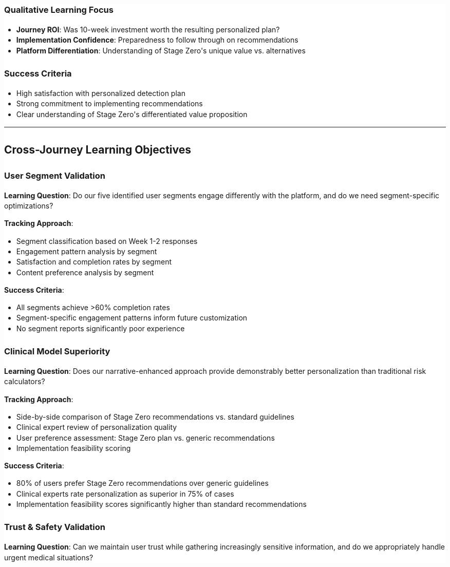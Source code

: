 ### **Qualitative Learning Focus**

- **Journey ROI**: Was 10-week investment worth the resulting personalized plan?
- **Implementation Confidence**: Preparedness to follow through on recommendations
- **Platform Differentiation**: Understanding of Stage Zero's unique value vs. alternatives

### **Success Criteria**

- High satisfaction with personalized detection plan
- Strong commitment to implementing recommendations
- Clear understanding of Stage Zero's differentiated value proposition

------

## **Cross-Journey Learning Objectives**

### **User Segment Validation**

**Learning Question**: Do our five identified user segments engage differently with the platform, and do we need segment-specific optimizations?

**Tracking Approach**:

- Segment classification based on Week 1-2 responses
- Engagement pattern analysis by segment
- Satisfaction and completion rates by segment
- Content preference analysis by segment

**Success Criteria**:

- All segments achieve >60% completion rates
- Segment-specific engagement patterns inform future customization
- No segment reports significantly poor experience

### **Clinical Model Superiority**

**Learning Question**: Does our narrative-enhanced approach provide demonstrably better personalization than traditional risk calculators?

**Tracking Approach**:

- Side-by-side comparison of Stage Zero recommendations vs. standard guidelines
- Clinical expert review of personalization quality
- User preference assessment: Stage Zero plan vs. generic recommendations
- Implementation feasibility scoring

**Success Criteria**:

- 80% of users prefer Stage Zero recommendations over generic guidelines
- Clinical experts rate personalization as superior in 75% of cases
- Implementation feasibility scores significantly higher than standard recommendations

### **Trust & Safety Validation**

**Learning Question**: Can we maintain user trust while gathering increasingly sensitive information, and do we appropriately handle urgent medical situations?
